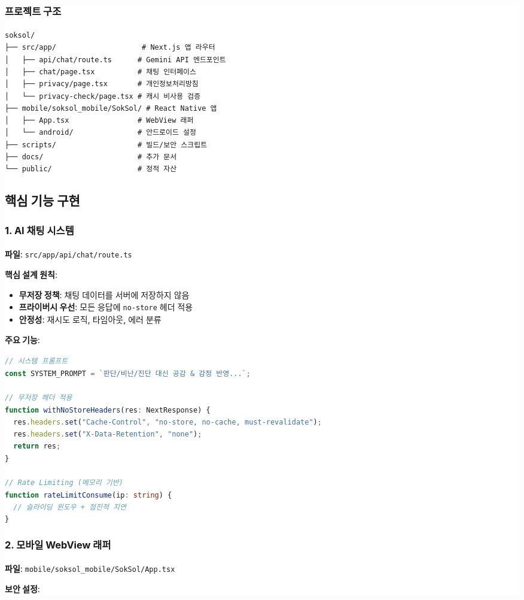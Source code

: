 ### 프로젝트 구조

```
soksol/
├── src/app/                    # Next.js 앱 라우터
│   ├── api/chat/route.ts      # Gemini API 엔드포인트
│   ├── chat/page.tsx          # 채팅 인터페이스
│   ├── privacy/page.tsx       # 개인정보처리방침
│   └── privacy-check/page.tsx # 캐시 비사용 검증
├── mobile/soksol_mobile/SokSol/ # React Native 앱
│   ├── App.tsx                # WebView 래퍼
│   └── android/               # 안드로이드 설정
├── scripts/                   # 빌드/보안 스크립트
├── docs/                      # 추가 문서
└── public/                    # 정적 자산
```

## 핵심 기능 구현

### 1. AI 채팅 시스템

**파일**: `src/app/api/chat/route.ts`

**핵심 설계 원칙**:

- **무저장 정책**: 채팅 데이터를 서버에 저장하지 않음
- **프라이버시 우선**: 모든 응답에 `no-store` 헤더 적용
- **안정성**: 재시도 로직, 타임아웃, 에러 분류

**주요 기능**:

```typescript
// 시스템 프롬프트
const SYSTEM_PROMPT = `판단/비난/진단 대신 공감 & 감정 반영...`;

// 무저장 헤더 적용
function withNoStoreHeaders(res: NextResponse) {
  res.headers.set("Cache-Control", "no-store, no-cache, must-revalidate");
  res.headers.set("X-Data-Retention", "none");
  return res;
}

// Rate Limiting (메모리 기반)
function rateLimitConsume(ip: string) {
  // 슬라이딩 윈도우 + 점진적 지연
}
```

### 2. 모바일 WebView 래퍼

**파일**: `mobile/soksol_mobile/SokSol/App.tsx`

**보안 설정**:
